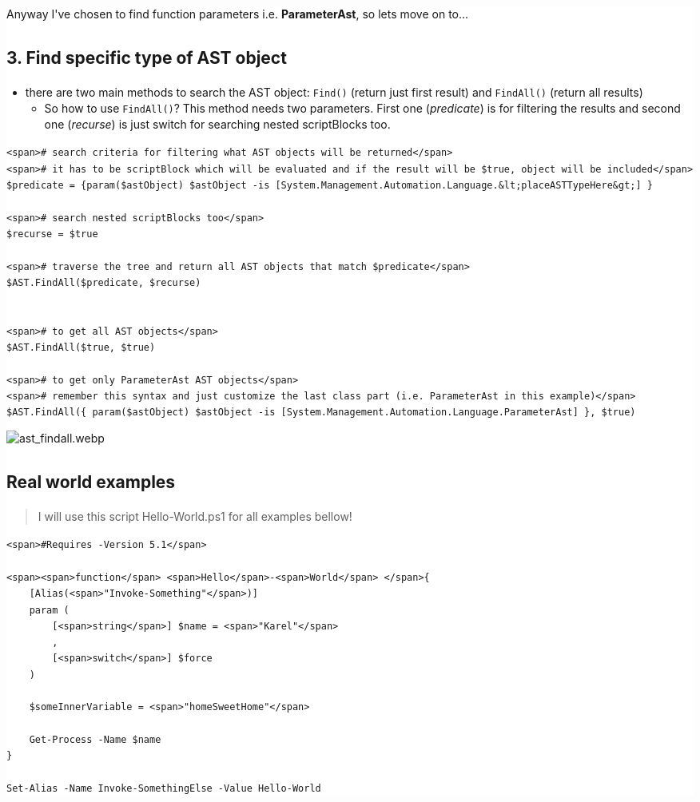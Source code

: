Anyway I've chosen to find function parameters i.e. **ParameterAst**, so lets move on to...

## 3\. Find specific type of AST object

-   there are two main methods to search the AST object: `Find()` (return just first result) and `FindAll()` (return all results)
    -   So how to use `FindAll()`? This method needs two parameters. First one (_predicate_) is for filtering the results and second one (_recurse_) is just switch for searching nested scriptBlocks too.

```
<span># search criteria for filtering what AST objects will be returned</span>
<span># it has to be scriptBlock which will be evaluated and if the result will be $true, object will be included</span>
$predicate = {param($astObject) $astObject -is [System.Management.Automation.Language.&lt;placeASTTypeHere&gt;] }

<span># search nested scriptBlocks too</span>
$recurse = $true

<span># traverse the tree and return all AST objects that match $predicate</span>
$AST.FindAll($predicate, $recurse)


<span># to get all AST objects</span>
$AST.FindAll($true, $true)

<span># to get only ParameterAst AST objects</span>
<span># remember this syntax and just customize the last class part (i.e. ParameterAst in this example)</span>
$AST.FindAll({ param($astObject) $astObject -is [System.Management.Automation.Language.ParameterAst] }, $true)
```

![ast_findall.webp](https://cdn.hashnode.com/res/hashnode/image/upload/v1619334006377/Jug3XQ2Pb.webp?auto=compress,format&format=webp)

## Real world examples

> I will use this script Hello-World.ps1 for all examples bellow!

```
<span>#Requires -Version 5.1</span>

<span><span>function</span> <span>Hello</span>-<span>World</span> </span>{
    [Alias(<span>"Invoke-Something"</span>)]
    param (
        [<span>string</span>] $name = <span>"Karel"</span>
        ,
        [<span>switch</span>] $force
    )

    $someInnerVariable = <span>"homeSweetHome"</span>

    Get-Process -Name $name
}

Set-Alias -Name Invoke-SomethingElse -Value Hello-World
```
